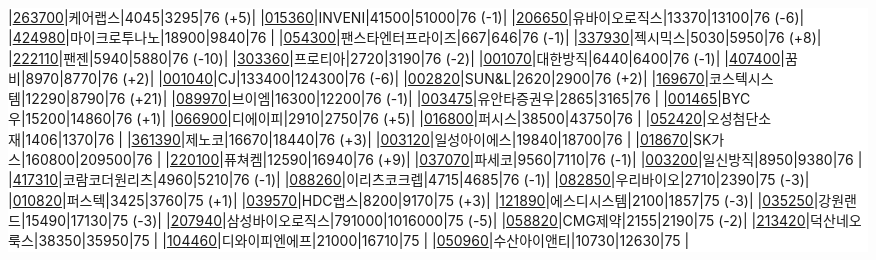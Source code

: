 |[263700](https://finance.daum.net/quotes/A263700)|케어랩스|4045|3295|76 (+5)|
|[015360](https://finance.daum.net/quotes/A015360)|INVENI|41500|51000|76 (-1)|
|[206650](https://finance.daum.net/quotes/A206650)|유바이오로직스|13370|13100|76 (-6)|
|[424980](https://finance.daum.net/quotes/A424980)|마이크로투나노|18900|9840|76 |
|[054300](https://finance.daum.net/quotes/A054300)|팬스타엔터프라이즈|667|646|76 (-1)|
|[337930](https://finance.daum.net/quotes/A337930)|젝시믹스|5030|5950|76 (+8)|
|[222110](https://finance.daum.net/quotes/A222110)|팬젠|5940|5880|76 (-10)|
|[303360](https://finance.daum.net/quotes/A303360)|프로티아|2720|3190|76 (-2)|
|[001070](https://finance.daum.net/quotes/A001070)|대한방직|6440|6400|76 (-1)|
|[407400](https://finance.daum.net/quotes/A407400)|꿈비|8970|8770|76 (+2)|
|[001040](https://finance.daum.net/quotes/A001040)|CJ|133400|124300|76 (-6)|
|[002820](https://finance.daum.net/quotes/A002820)|SUN&L|2620|2900|76 (+2)|
|[169670](https://finance.daum.net/quotes/A169670)|코스텍시스템|12290|8790|76 (+21)|
|[089970](https://finance.daum.net/quotes/A089970)|브이엠|16300|12200|76 (-1)|
|[003475](https://finance.daum.net/quotes/A003475)|유안타증권우|2865|3165|76 |
|[001465](https://finance.daum.net/quotes/A001465)|BYC우|15200|14860|76 (+1)|
|[066900](https://finance.daum.net/quotes/A066900)|디에이피|2910|2750|76 (+5)|
|[016800](https://finance.daum.net/quotes/A016800)|퍼시스|38500|43750|76 |
|[052420](https://finance.daum.net/quotes/A052420)|오성첨단소재|1406|1370|76 |
|[361390](https://finance.daum.net/quotes/A361390)|제노코|16670|18440|76 (+3)|
|[003120](https://finance.daum.net/quotes/A003120)|일성아이에스|19840|18700|76 |
|[018670](https://finance.daum.net/quotes/A018670)|SK가스|160800|209500|76 |
|[220100](https://finance.daum.net/quotes/A220100)|퓨쳐켐|12590|16940|76 (+9)|
|[037070](https://finance.daum.net/quotes/A037070)|파세코|9560|7110|76 (-1)|
|[003200](https://finance.daum.net/quotes/A003200)|일신방직|8950|9380|76 |
|[417310](https://finance.daum.net/quotes/A417310)|코람코더원리츠|4960|5210|76 (-1)|
|[088260](https://finance.daum.net/quotes/A088260)|이리츠코크렙|4715|4685|76 (-1)|
|[082850](https://finance.daum.net/quotes/A082850)|우리바이오|2710|2390|75 (-3)|
|[010820](https://finance.daum.net/quotes/A010820)|퍼스텍|3425|3760|75 (+1)|
|[039570](https://finance.daum.net/quotes/A039570)|HDC랩스|8200|9170|75 (+3)|
|[121890](https://finance.daum.net/quotes/A121890)|에스디시스템|2100|1857|75 (-3)|
|[035250](https://finance.daum.net/quotes/A035250)|강원랜드|15490|17130|75 (-3)|
|[207940](https://finance.daum.net/quotes/A207940)|삼성바이오로직스|791000|1016000|75 (-5)|
|[058820](https://finance.daum.net/quotes/A058820)|CMG제약|2155|2190|75 (-2)|
|[213420](https://finance.daum.net/quotes/A213420)|덕산네오룩스|38350|35950|75 |
|[104460](https://finance.daum.net/quotes/A104460)|디와이피엔에프|21000|16710|75 |
|[050960](https://finance.daum.net/quotes/A050960)|수산아이앤티|10730|12630|75 |